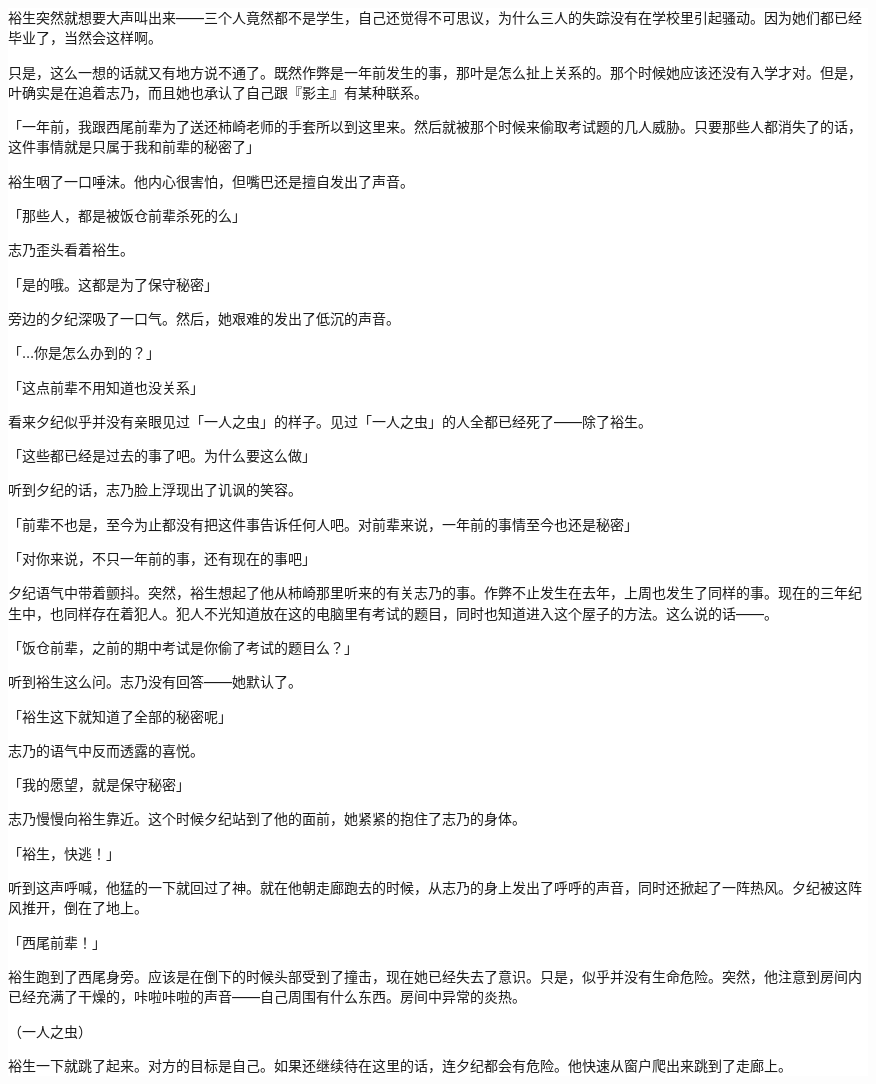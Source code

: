 裕生突然就想要大声叫出来——三个人竟然都不是学生，自己还觉得不可思议，为什么三人的失踪没有在学校里引起骚动。因为她们都已经毕业了，当然会这样啊。

只是，这么一想的话就又有地方说不通了。既然作弊是一年前发生的事，那叶是怎么扯上关系的。那个时候她应该还没有入学才对。但是，叶确实是在追着志乃，而且她也承认了自己跟『影主』有某种联系。

「一年前，我跟西尾前辈为了送还柿崎老师的手套所以到这里来。然后就被那个时候来偷取考试题的几人威胁。只要那些人都消失了的话，这件事情就是只属于我和前辈的秘密了」

裕生咽了一口唾沫。他内心很害怕，但嘴巴还是擅自发出了声音。

「那些人，都是被饭仓前辈杀死的么」

志乃歪头看着裕生。

「是的哦。这都是为了保守秘密」

旁边的夕纪深吸了一口气。然后，她艰难的发出了低沉的声音。

「…你是怎么办到的？」

「这点前辈不用知道也没关系」

看来夕纪似乎并没有亲眼见过「一人之虫」的样子。见过「一人之虫」的人全都已经死了——除了裕生。

「这些都已经是过去的事了吧。为什么要这么做」

听到夕纪的话，志乃脸上浮现出了讥讽的笑容。

「前辈不也是，至今为止都没有把这件事告诉任何人吧。对前辈来说，一年前的事情至今也还是秘密」

「对你来说，不只一年前的事，还有现在的事吧」

夕纪语气中带着颤抖。突然，裕生想起了他从柿崎那里听来的有关志乃的事。作弊不止发生在去年，上周也发生了同样的事。现在的三年纪生中，也同样存在着犯人。犯人不光知道放在这的电脑里有考试的题目，同时也知道进入这个屋子的方法。这么说的话——。

「饭仓前辈，之前的期中考试是你偷了考试的题目么？」

听到裕生这么问。志乃没有回答——她默认了。

「裕生这下就知道了全部的秘密呢」

志乃的语气中反而透露的喜悦。

「我的愿望，就是保守秘密」

志乃慢慢向裕生靠近。这个时候夕纪站到了他的面前，她紧紧的抱住了志乃的身体。

「裕生，快逃！」

听到这声呼喊，他猛的一下就回过了神。就在他朝走廊跑去的时候，从志乃的身上发出了呼呼的声音，同时还掀起了一阵热风。夕纪被这阵风推开，倒在了地上。

「西尾前辈！」

裕生跑到了西尾身旁。应该是在倒下的时候头部受到了撞击，现在她已经失去了意识。只是，似乎并没有生命危险。突然，他注意到房间内已经充满了干燥的，咔啦咔啦的声音——自己周围有什么东西。房间中异常的炎热。

（一人之虫）

裕生一下就跳了起来。对方的目标是自己。如果还继续待在这里的话，连夕纪都会有危险。他快速从窗户爬出来跳到了走廊上。

